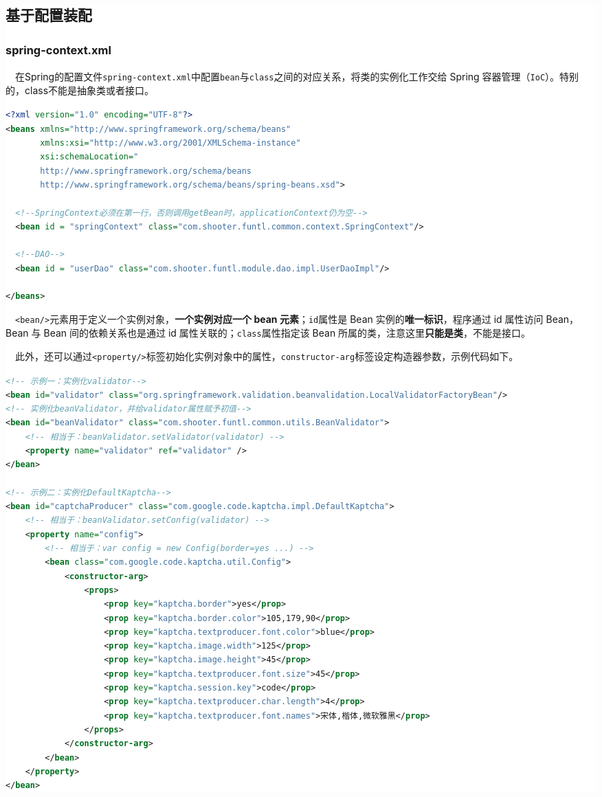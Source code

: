 

## 基于配置装配

### spring-context.xml

​	　在Spring的配置文件`spring-context.xml`中配置`bean`与`class`之间的对应关系，将类的实例化工作交给 Spring 容器管理（`IoC`）。特别的，class不能是抽象类或者接口。

```xml
<?xml version="1.0" encoding="UTF-8"?>
<beans xmlns="http://www.springframework.org/schema/beans"
       xmlns:xsi="http://www.w3.org/2001/XMLSchema-instance"
       xsi:schemaLocation="
       http://www.springframework.org/schema/beans 
       http://www.springframework.org/schema/beans/spring-beans.xsd">
    
  <!--SpringContext必须在第一行，否则调用getBean时，applicationContext仍为空-->
  <bean id = "springContext" class="com.shooter.funtl.common.context.SpringContext"/>

  <!--DAO-->
  <bean id = "userDao" class="com.shooter.funtl.module.dao.impl.UserDaoImpl"/>
    
</beans>
```

​	　`<bean/>`元素用于定义一个实例对象，**一个实例对应一个 bean 元素**；`id`属性是 Bean 实例的**唯一标识**，程序通过 id 属性访问 Bean，Bean 与 Bean 间的依赖关系也是通过 id 属性关联的；`class`属性指定该 Bean 所属的类，注意这里**只能是类**，不能是接口。

​	　此外，还可以通过`<property/>`标签初始化实例对象中的属性，`constructor-arg`标签设定构造器参数，示例代码如下。

```xml
<!-- 示例一：实例化validator-->
<bean id="validator" class="org.springframework.validation.beanvalidation.LocalValidatorFactoryBean"/>
<!-- 实例化beanValidator，并给validator属性赋予初值-->
<bean id="beanValidator" class="com.shooter.funtl.common.utils.BeanValidator">
    <!-- 相当于：beanValidator.setValidator(validator) -->
    <property name="validator" ref="validator" />
</bean>

<!-- 示例二：实例化DefaultKaptcha-->
<bean id="captchaProducer" class="com.google.code.kaptcha.impl.DefaultKaptcha">
    <!-- 相当于：beanValidator.setConfig(validator) -->
    <property name="config">
        <!-- 相当于：var config = new Config(border=yes ...) -->
        <bean class="com.google.code.kaptcha.util.Config">
            <constructor-arg>
                <props>
                    <prop key="kaptcha.border">yes</prop>
                    <prop key="kaptcha.border.color">105,179,90</prop>
                    <prop key="kaptcha.textproducer.font.color">blue</prop>
                    <prop key="kaptcha.image.width">125</prop>
                    <prop key="kaptcha.image.height">45</prop>
                    <prop key="kaptcha.textproducer.font.size">45</prop>
                    <prop key="kaptcha.session.key">code</prop>
                    <prop key="kaptcha.textproducer.char.length">4</prop>
                    <prop key="kaptcha.textproducer.font.names">宋体,楷体,微软雅黑</prop>
                </props>
            </constructor-arg>
        </bean>
    </property>
</bean>
```
